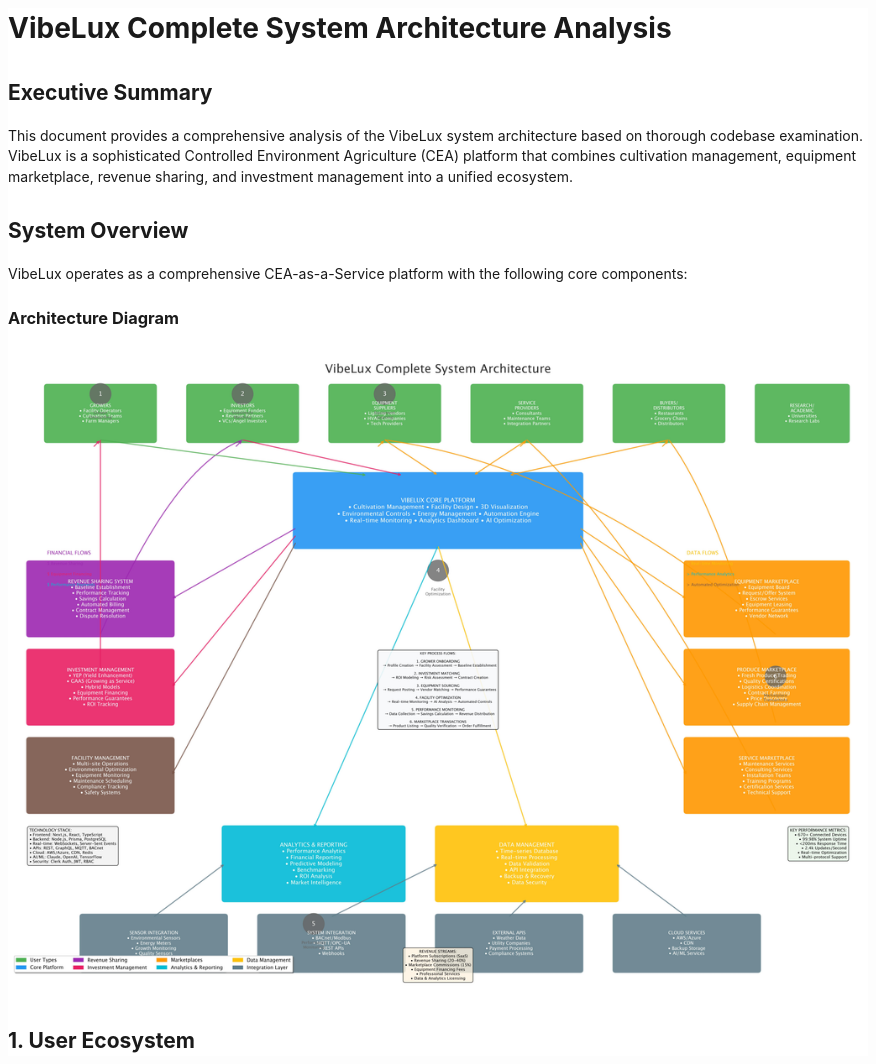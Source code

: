 # VibeLux Complete System Architecture Analysis

## Executive Summary

This document provides a comprehensive analysis of the VibeLux system architecture based on thorough codebase examination. VibeLux is a sophisticated Controlled Environment Agriculture (CEA) platform that combines cultivation management, equipment marketplace, revenue sharing, and investment management into a unified ecosystem.

## System Overview

VibeLux operates as a comprehensive CEA-as-a-Service platform with the following core components:

### Architecture Diagram
![VibeLux System Architecture](./vibelux_system_architecture_final.jpg)

## 1. User Ecosystem
